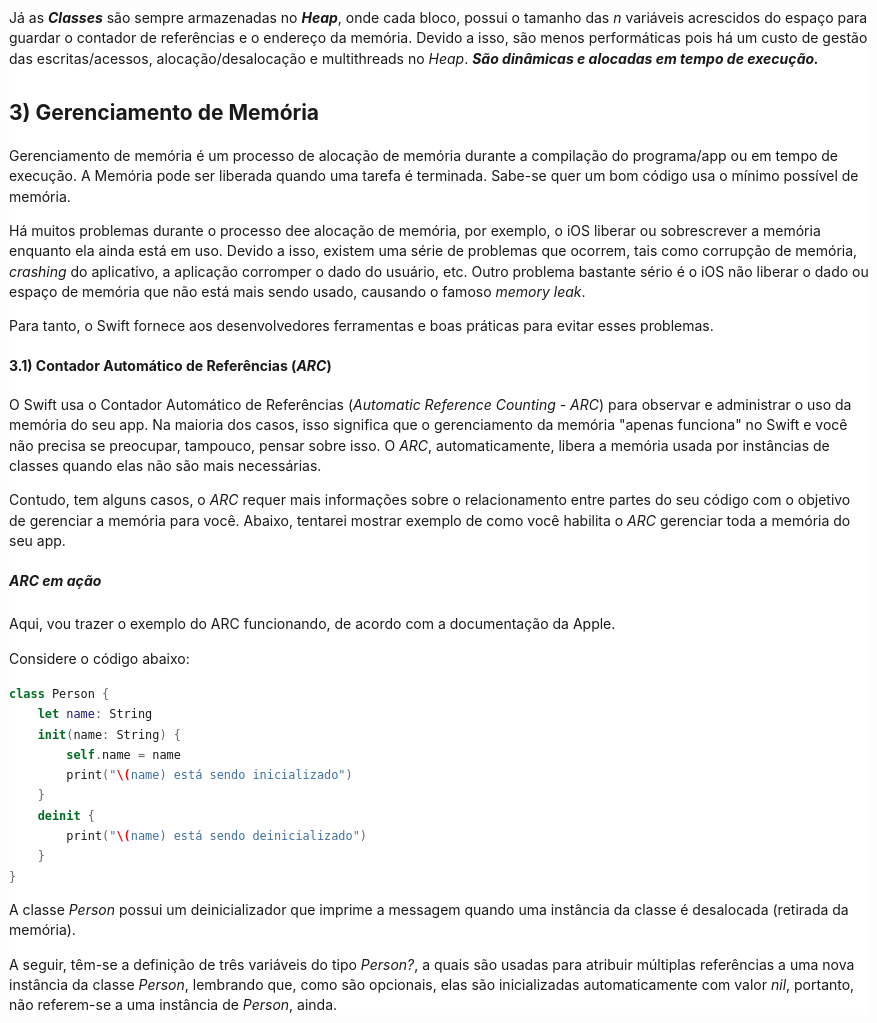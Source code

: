 Já as ***Classes*** são sempre armazenadas no ***Heap***, onde cada bloco, possui o tamanho das _n_ variáveis acrescidos do espaço para guardar o contador de referências e o endereço da memória. Devido a isso, são menos performáticas pois há um custo de gestão das escritas/acessos, alocação/desalocação e multithreads no _Heap_. ***São dinâmicas e alocadas em tempo de execução.***


## 3) **Gerenciamento de Memória**

Gerenciamento de memória é um processo de alocação de memória durante a compilação do programa/app ou em tempo de execução. A Memória pode ser liberada quando uma tarefa é terminada. Sabe-se quer um bom código usa o mínimo possível de memória.

Há muitos problemas durante o processo dee alocação de memória, por exemplo, o iOS liberar ou sobrescrever a memória enquanto ela ainda está em uso. Devido a isso, existem uma série de problemas que ocorrem, tais como corrupção de memória, _crashing_ do aplicativo, a aplicação corromper o dado do usuário, etc. Outro problema bastante sério é o iOS não liberar o dado ou espaço de memória que não está mais sendo usado, causando o famoso _memory leak_. 

Para tanto, o Swift fornece aos desenvolvedores ferramentas e boas práticas para evitar esses problemas.

#### 3.1) Contador Automático de Referências (_ARC_)  

O Swift usa o Contador Automático de Referências (_Automatic Reference Counting - ARC_) para observar e administrar o uso da memória do seu app. Na maioria dos casos, isso significa que o gerenciamento da memória "apenas funciona" no Swift e você não precisa se preocupar, tampouco, pensar sobre isso. O _ARC_, automaticamente, libera a memória usada por instâncias de classes quando elas não são mais necessárias.

Contudo, tem alguns casos, o _ARC_ requer mais informações sobre o relacionamento entre partes do seu código com o objetivo de gerenciar a memória para você. Abaixo, tentarei mostrar exemplo de como você habilita o _ARC_ gerenciar toda a memória do seu app.

##### _ARC_ em ação

Aqui, vou trazer o exemplo do ARC funcionando, de acordo com a documentação da Apple.

Considere o código abaixo:

```swift
class Person {
	let name: String
	init(name: String) {
		self.name = name
		print("\(name) está sendo inicializado")
	}
	deinit {
		print("\(name) está sendo deinicializado")
	}
}
```
A classe _Person_ possui um deinicializador que imprime a messagem quando uma instância da classe é desalocada (retirada da memória).

A seguir,  têm-se a definição de três variáveis do tipo _Person?_, a quais são usadas para atribuir múltiplas referências a uma nova instância da classe _Person_, lembrando que, como são opcionais, elas são inicializadas automaticamente com valor _nil_, portanto, não referem-se a uma instância de _Person_, ainda.
